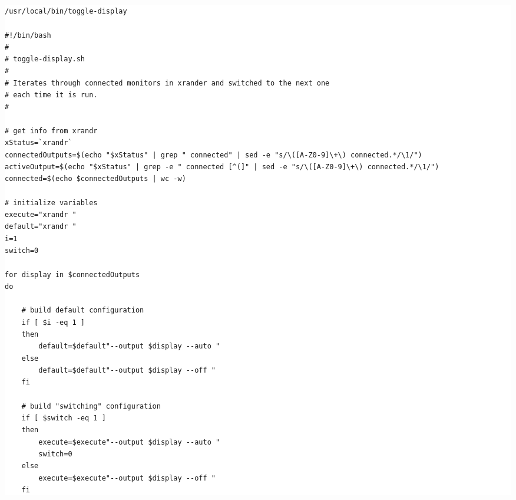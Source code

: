     /usr/local/bin/toggle-display

    #!/bin/bash
    #
    # toggle-display.sh
    #
    # Iterates through connected monitors in xrander and switched to the next one
    # each time it is run.
    #

    # get info from xrandr
    xStatus=`xrandr`
    connectedOutputs=$(echo "$xStatus" | grep " connected" | sed -e "s/\([A-Z0-9]\+\) connected.*/\1/")
    activeOutput=$(echo "$xStatus" | grep -e " connected [^(]" | sed -e "s/\([A-Z0-9]\+\) connected.*/\1/") 
    connected=$(echo $connectedOutputs | wc -w)

    # initialize variables
    execute="xrandr "
    default="xrandr "
    i=1
    switch=0

    for display in $connectedOutputs
    do

    	# build default configuration
    	if [ $i -eq 1 ]
    	then
    		default=$default"--output $display --auto "
    	else
    		default=$default"--output $display --off "
    	fi

    	# build "switching" configuration
    	if [ $switch -eq 1 ]
    	then
    		execute=$execute"--output $display --auto "
    		switch=0
    	else
    		execute=$execute"--output $display --off "
    	fi

